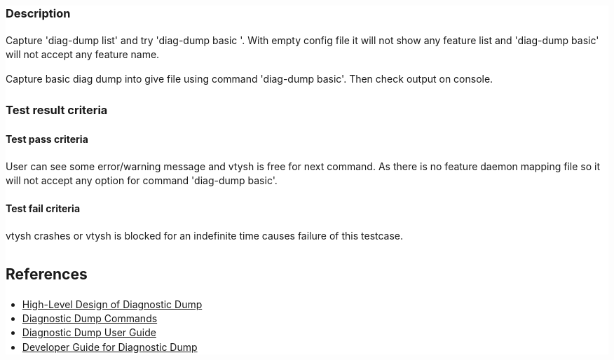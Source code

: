 ### Description
Capture 'diag-dump list' and try 'diag-dump <feature name> basic '. With empty config file it will not show any feature list and 'diag-dump <feature name> basic' will not accept any feature name.

Capture basic diag dump into give file using command 'diag-dump <feature name> basic'.
Then check output on console.

### Test result criteria
#### Test pass criteria
User can see some error/warning message and vtysh is free for next command. As there is no feature daemon mapping file so it will not accept any option for command 'diag-dump <feature name> basic'.
#### Test fail criteria
vtysh crashes or vtysh is blocked for an indefinite time causes failure of this testcase.


## References

* [High-Level Design of Diagnostic Dump](http://www.openswitch.net/documents/dev/ops-diag/diagnostic_design)
* [Diagnostic Dump Commands](http://www.openswitch.net/documents/user/diagnostic_cli)
* [Diagnostic Dump User Guide ](http://www.openswitch.net/documents/user/diagnostic_user_guide)
* [Developer Guide for Diagnostic Dump](http://www.openswitch.net/documents/dev/ops-diag/diagnostic_dev_guide)
